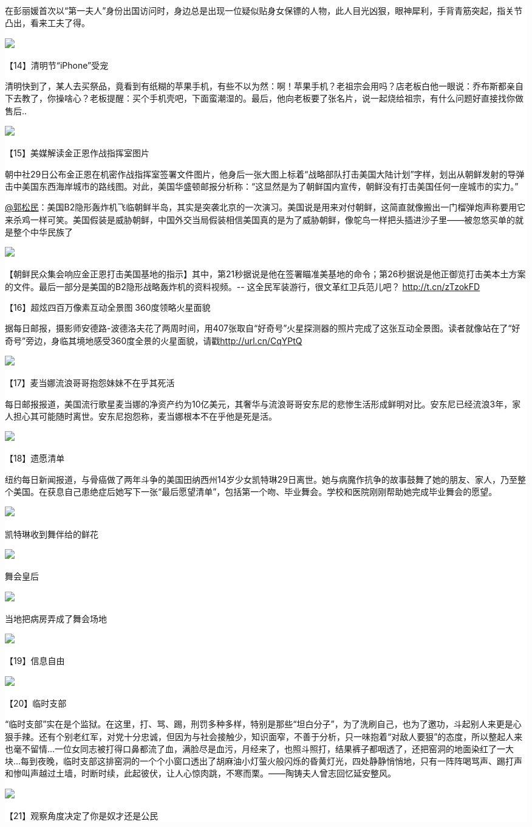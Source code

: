 <p>在彭丽媛首次以“第一夫人”身份出国访问时，身边总是出现一位疑似贴身女保镖的人物，此人目光凶狠，眼神犀利，手背青筋突起，指关节凸出，看来工夫了得。 </p>
<p><img style="BORDER-BOTTOM-COLOR: #000000; BORDER-TOP-COLOR: #000000; BORDER-RIGHT-COLOR: #000000; BORDER-LEFT-COLOR: #000000" border="0" src="http://ptimg.org:88/dapenti/CKDnpFEF/ZTUJc.jpg"></p>
<p>【14】清明节“iPhone”受宠</p>
<p>清明快到了，某人去买祭品，竟看到有纸糊的苹果手机，有些不以为然：啊！苹果手机？老祖宗会用吗？店老板白他一眼说：乔布斯都亲自下去教了，你操啥心？老板提醒：买个手机壳吧，下面蛮潮湿的。最后，他向老板要了张名片，说一起烧给祖宗，有什么问题好直接找你做售后..</p>
<p><img style="BORDER-BOTTOM-COLOR: #000000; BORDER-TOP-COLOR: #000000; BORDER-RIGHT-COLOR: #000000; BORDER-LEFT-COLOR: #000000" border="0" src="http://ptimg.org:88/dapenti/CKEQn4bJ/avK7F.jpg"></p>
<p>【15】美媒解读金正恩作战指挥室图片</p>
<p>朝中社29日公布金正恩在机密作战指挥室签署文件图片，他身后一张大图上标着“战略部队打击美国大陆计划”字样，划出从朝鲜发射的导弹击中美国东西海岸城市的路线图。对此，美国华盛顿邮报分析称：“这显然是为了朝鲜国内宣传，朝鲜没有打击美国任何一座城市的实力。”</p>
<div class="WB_info">
<a class="WB_name S_func3" title="郭松民" href="http://weibo.com/1065618283" node-type="feed_list_originNick" nick-name="郭松民" usercard="id=1065618283">@郭松民</a><a href="http://verified.weibo.com/verify" target="_blank"><i class="W_ico16 approve" title="新浪个人认证 "></i></a>：美国B2隐形轰炸机飞临朝鲜半岛，其实是突袭北京的一次演习。美国说是用来对付朝鲜，这简直就像搬出一门榴弹炮声称要用它来杀鸡一样可笑。美国假装是威胁朝鲜，中国外交当局假装相信美国真的是为了威胁朝鲜，像鸵鸟一样把头插进沙子里——被忽悠买单的就是整个中华民族了</div>
<p><img style="BORDER-BOTTOM-COLOR: #000000; BORDER-TOP-COLOR: #000000; BORDER-RIGHT-COLOR: #000000; BORDER-LEFT-COLOR: #000000" border="0" src="http://ptimg.org:88/dapenti/CKDbSF2Z/w0b7F.jpg"></p>
<p>【朝鲜民众集会响应金正恩打击美国基地的指示】其中，第21秒据说是他在签署瞄准美基地的命令；第26秒据说是他正御览打击美本土方案的文件。最后一部分是美国的B2隐形战略轰炸机的资料视频。-- 这全民军装游行，很文革红卫兵范儿吧？ <a href="http://t.cn/zTzokFD">http://t.cn/zTzokFD</a></p>
<p>
</p>
<div>
<object id="sinaplayer" width="480" height="370"><param name="allowScriptAccess" value="always">
<embed pluginspage="http://www.macromedia.com/go/getflashplayer" src="http://you.video.sina.com.cn/api/sinawebApi/outplayrefer.php/vid=100436843_1494720324_bxi9R3Q4XTaP+Eh0HTWxve0D+/cXuvDoiGq0v1GiLQpaQ0rXM5GYYt0D4y/eBMxUkjUTFeRmK6Ur1gtoMf5V3zcjbQ4RglfAXA/s.swf" type="application/x-shockwave-flash" name="sinaplayer" allowfullscreen="true" allowscriptaccess="always" width="480" height="370"></embed></object>
</div>
<p></p>
<p>【16】超炫四百万像素互动全景图 360度领略火星面貌</p>
<p>据每日邮报，摄影师安德路-波德洛夫花了两周时间，用407张取自“好奇号”火星探测器的照片完成了这张互动全景图。读者就像站在了“好奇号”旁边，身临其境地感受360度全景的火星面貌，请戳<a class="url" title="" href="http://url.cn/CqYPtQ" target="_blank" tips="1">http://url.cn/CqYPtQ</a> </p>
<p><img style="BORDER-BOTTOM-COLOR: #000000; BORDER-TOP-COLOR: #000000; BORDER-RIGHT-COLOR: #000000; BORDER-LEFT-COLOR: #000000" border="0" src="http://ptimg.org:88/dapenti/CKEmOVrG/6bUsd.jpg"></p>
<p>【17】麦当娜流浪哥哥抱怨妹妹不在乎其死活</p>
<p>每日邮报报道，美国流行歌星麦当娜的净资产约为10亿美元，其奢华与流浪哥哥安东尼的悲惨生活形成鲜明对比。安东尼已经流浪3年，家人担心其可能随时离世。安东尼抱怨称，麦当娜根本不在乎他是死是活。</p>
<p><img style="BORDER-BOTTOM-COLOR: #000000; BORDER-TOP-COLOR: #000000; BORDER-RIGHT-COLOR: #000000; BORDER-LEFT-COLOR: #000000" border="0" src="http://ptimg.org:88/dapenti/CKEpkEhg/KmngF.jpg"></p>
<p>【18】遗愿清单</p>
<p>纽约每日新闻报道，与骨癌做了两年斗争的美国田纳西州14岁少女凯特琳29日离世。她与病魔作抗争的故事鼓舞了她的朋友、家人，乃至整个美国。在获息自己患绝症后她写下一张“最后愿望清单”，包括第一个吻、毕业舞会。学校和医院刚刚帮助她完成毕业舞会的愿望。 </p>
<p><img style="BORDER-BOTTOM-COLOR: #000000; BORDER-TOP-COLOR: #000000; BORDER-RIGHT-COLOR: #000000; BORDER-LEFT-COLOR: #000000" border="0" src="http://ptimg.org:88/dapenti/CKEAYDVr/hgFSc.jpg"></p>
<p>凯特琳收到舞伴给的鲜花</p>
<p><img style="BORDER-BOTTOM-COLOR: #000000; BORDER-TOP-COLOR: #000000; BORDER-RIGHT-COLOR: #000000; BORDER-LEFT-COLOR: #000000" border="0" src="http://ptimg.org:88/dapenti/CKEAXIP2/4N7K5.jpg"></p>
<p>舞会皇后</p>
<p><img style="BORDER-BOTTOM-COLOR: #000000; BORDER-TOP-COLOR: #000000; BORDER-RIGHT-COLOR: #000000; BORDER-LEFT-COLOR: #000000" border="0" src="http://ptimg.org:88/dapenti/CKEAHhAD/Xkx8H.jpg"></p>
<p>当地把病房弄成了舞会场地</p>
<p><img style="BORDER-BOTTOM-COLOR: #000000; BORDER-TOP-COLOR: #000000; BORDER-RIGHT-COLOR: #000000; BORDER-LEFT-COLOR: #000000" border="0" src="http://ptimg.org:88/dapenti/CKEAI0mF/FViS.jpg"></p>
<p>【19】信息自由</p>
<p><img style="BORDER-BOTTOM-COLOR: #000000; BORDER-TOP-COLOR: #000000; BORDER-RIGHT-COLOR: #000000; BORDER-LEFT-COLOR: #000000" border="0" src="http://ptimg.org:88/dapenti/CKENb63q/g5QkR.jpg"></p>
<p>【20】临时支部</p>
<p>“临时支部”实在是个监狱。在这里，打、骂、踢，刑罚多种多样，特别是那些“坦白分子”，为了洗刷自己，也为了邀功，斗起别人来更是心狠手辣。还有个别老红军，对党十分忠诚，但因为与社会接触少，知识面窄，不善于分析，只一味抱着“对敌人要狠”的态度，所以整起人来也毫不留情...一位女同志被打得口鼻都流了血，满脸尽是血污，月经来了，也照斗照打，结果裤子都咽透了，还把窑洞的地面染红了一大块...每到夜晚，临时支部这排窑洞的一个个小窗口透出了胡麻油小灯萤火般闪烁的昏黄灯光，四处静静悄悄地，只有一阵阵喝骂声、踢打声和惨叫声越过土墙，时断时续，此起彼伏，让人心惊肉跳，不寒而栗。——陶铸夫人曾志回忆延安整风。</p>
<p><img style="BORDER-BOTTOM-COLOR: #000000; BORDER-TOP-COLOR: #000000; BORDER-RIGHT-COLOR: #000000; BORDER-LEFT-COLOR: #000000" border="0" src="http://ptimg.org:88/dapenti/CKEeA7UH/8c5d9.jpg"></p>
<p>【21】观察角度决定了你是奴才还是公民</p>
<div node-type="feed_list_forwardContent">